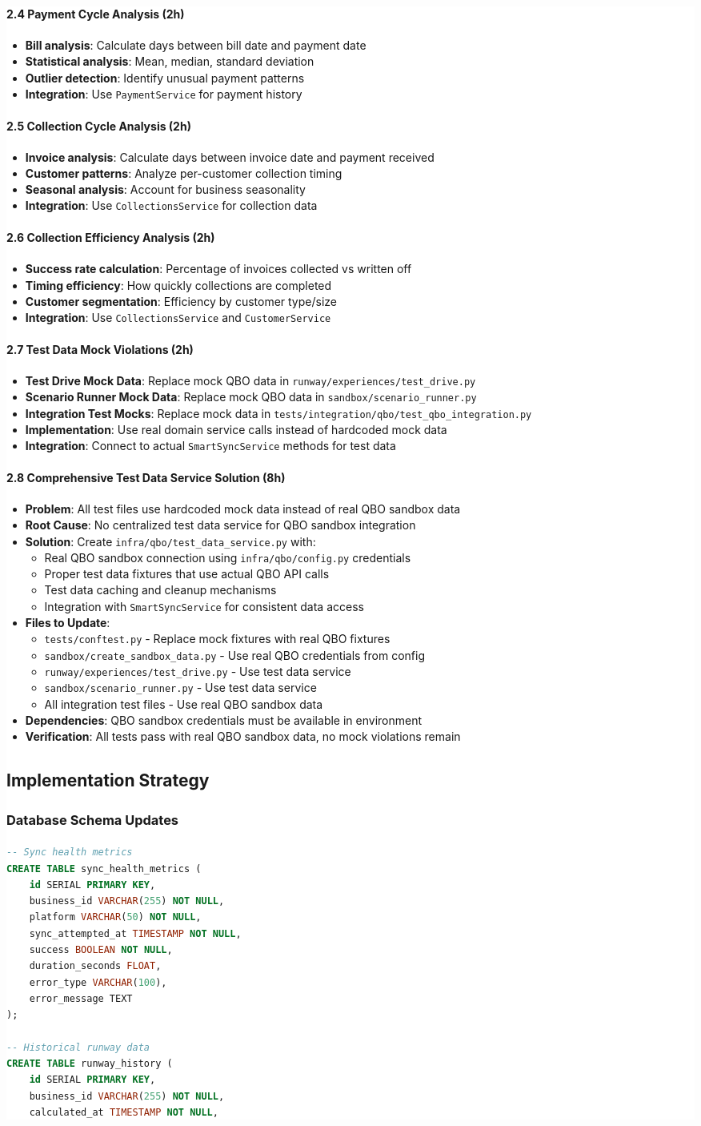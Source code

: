 #### 2.4 Payment Cycle Analysis (2h)
- **Bill analysis**: Calculate days between bill date and payment date
- **Statistical analysis**: Mean, median, standard deviation
- **Outlier detection**: Identify unusual payment patterns
- **Integration**: Use `PaymentService` for payment history

#### 2.5 Collection Cycle Analysis (2h)
- **Invoice analysis**: Calculate days between invoice date and payment received
- **Customer patterns**: Analyze per-customer collection timing
- **Seasonal analysis**: Account for business seasonality
- **Integration**: Use `CollectionsService` for collection data

#### 2.6 Collection Efficiency Analysis (2h)
- **Success rate calculation**: Percentage of invoices collected vs written off
- **Timing efficiency**: How quickly collections are completed
- **Customer segmentation**: Efficiency by customer type/size
- **Integration**: Use `CollectionsService` and `CustomerService`

#### 2.7 Test Data Mock Violations (2h)
- **Test Drive Mock Data**: Replace mock QBO data in `runway/experiences/test_drive.py`
- **Scenario Runner Mock Data**: Replace mock QBO data in `sandbox/scenario_runner.py`
- **Integration Test Mocks**: Replace mock data in `tests/integration/qbo/test_qbo_integration.py`
- **Implementation**: Use real domain service calls instead of hardcoded mock data
- **Integration**: Connect to actual `SmartSyncService` methods for test data

#### 2.8 Comprehensive Test Data Service Solution (8h)
- **Problem**: All test files use hardcoded mock data instead of real QBO sandbox data
- **Root Cause**: No centralized test data service for QBO sandbox integration
- **Solution**: Create `infra/qbo/test_data_service.py` with:
  - Real QBO sandbox connection using `infra/qbo/config.py` credentials
  - Proper test data fixtures that use actual QBO API calls
  - Test data caching and cleanup mechanisms
  - Integration with `SmartSyncService` for consistent data access
- **Files to Update**:
  - `tests/conftest.py` - Replace mock fixtures with real QBO fixtures
  - `sandbox/create_sandbox_data.py` - Use real QBO credentials from config
  - `runway/experiences/test_drive.py` - Use test data service
  - `sandbox/scenario_runner.py` - Use test data service
  - All integration test files - Use real QBO sandbox data
- **Dependencies**: QBO sandbox credentials must be available in environment
- **Verification**: All tests pass with real QBO sandbox data, no mock violations remain

## Implementation Strategy

### Database Schema Updates
```sql
-- Sync health metrics
CREATE TABLE sync_health_metrics (
    id SERIAL PRIMARY KEY,
    business_id VARCHAR(255) NOT NULL,
    platform VARCHAR(50) NOT NULL,
    sync_attempted_at TIMESTAMP NOT NULL,
    success BOOLEAN NOT NULL,
    duration_seconds FLOAT,
    error_type VARCHAR(100),
    error_message TEXT
);

-- Historical runway data
CREATE TABLE runway_history (
    id SERIAL PRIMARY KEY,
    business_id VARCHAR(255) NOT NULL,
    calculated_at TIMESTAMP NOT NULL,
```